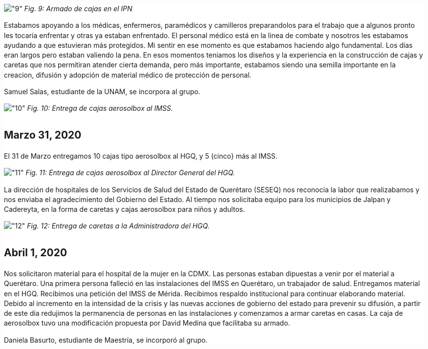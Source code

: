 !["9"](IMG_20200330_173348315_HDR.jpg)
*Fig. 9: Armado de cajas en el IPN*

 

 

Estabamos apoyando a los médicas, enfermeros, paramédicos y camilleros preparandolos para el trabajo que a algunos pronto les tocaría enfrentar y otras ya estaban enfrentado. El personal médico está en la linea de combate y nosotros les estabamos ayudando a que estuvieran más protegidos. Mi sentir en ese momento es que estabamos haciendo algo fundamental. Los días eran largos pero estaban valiendo la pena. En esos momentos teniamos los diseños y la experiencia en la construcción de cajas y caretas que nos permitiran atender cierta demanda, pero más importante, estabamos siendo una semilla importante en la creacion, difusión y adopción de material médico de protección de personal.</br>

Samuel Salas, estudiante de la UNAM, se incorpora al grupo. </br>

!["10"](IMG_20200330_113823877.jpg)
*Fig. 10: Entrega de cajas aerosolbox al IMSS.*

 
 


## Marzo 31, 2020
El 31 de Marzo entregamos 10 cajas tipo aerosolbox al HGQ, y 5 (cinco} más al IMSS.

!["11"](IMG_20200331_093742722.jpg)
*Fig. 11: Entrega de cajas aerosolbox al Director General del HGQ.*

 


La dirección de hospitales de los Servicios de Salud del Estado de Querétaro (SESEQ) nos reconocía la labor que realizabamos y nos enviaba el agradecimiento del Gobierno del Estado. Al tiempo nos solicitaba equipo para los municipios de Jalpan y Cadereyta, en la forma de caretas y cajas aerosolbox para niños y adultos. 

!["12"](IMG_20200401_105304230.jpg)
*Fig. 12: Entrega de caretas a la Administradora del HGQ.*




## Abril 1, 2020

Nos solicitaron material para el hospital de la mujer en la CDMX. Las personas estaban dipuestas a venir por el material a Querétaro. Una primera persona falleció en las instalaciones del IMSS en Querétaro, un trabajador de salud. Entregamos material en el HGQ. Recibimos una petición del IMSS de Mérida. Recibimos respaldo institucional para continuar elaborando material. </br>
Debido al incremento en la intensidad de la crisis y las nuevas acciones de gobierno del estado para prevenir su difusión, a partir de este día redujimos la permanencia de personas en las instalaciones y comenzamos a armar caretas en casas. 
La caja de aerosolbox tuvo una modificación propuesta por David Medina que facilitaba su armado.</br>

Daniela Basurto, estudiante de Maestría, se incorporó al grupo.
